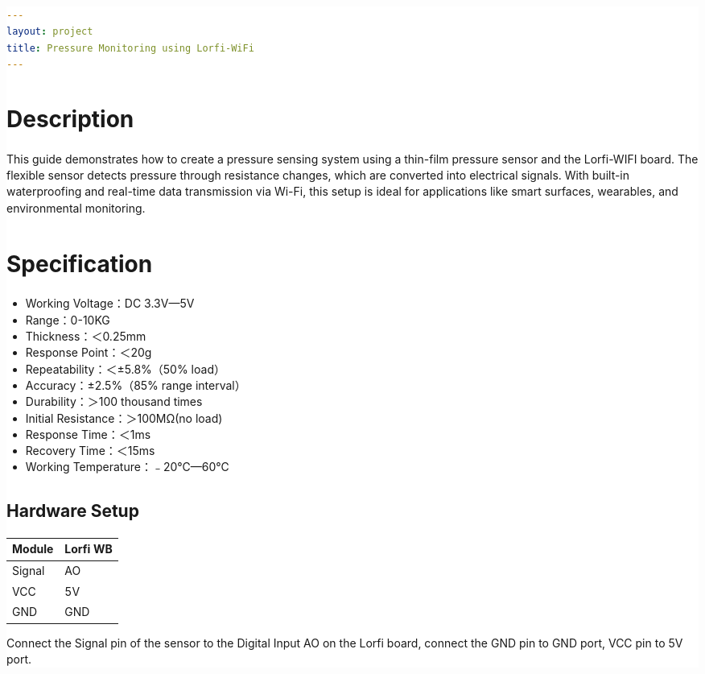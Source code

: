 ```yaml
---
layout: project
title: Pressure Monitoring using Lorfi-WiFi
---
```


# Description

This guide demonstrates how to create a pressure sensing system using a thin-film pressure sensor and the Lorfi-WIFI board. The flexible sensor detects pressure through resistance changes, which are converted into electrical signals. With built-in waterproofing and real-time data transmission via Wi-Fi, this setup is ideal for applications like smart surfaces, wearables, and environmental monitoring.

# Specification

- Working Voltage：DC 3.3V—5V
- Range：0-10KG
- Thickness：＜0.25mm
- Response Point：＜20g
- Repeatability：＜±5.8%（50% load）
- Accuracy：±2.5%（85% range interval）
- Durability：＞100 thousand times
- Initial Resistance：＞100MΩ(no load)
- Response Time：＜1ms
- Recovery Time：＜15ms
- Working Temperature：﹣20℃—60℃

## Hardware Setup

|     Module    |   Lorfi WB  |
|---------------|-------------|
| Signal        | AO          |
| VCC           | 5V          |
| GND           | GND         |

Connect the Signal pin of the sensor to the Digital Input AO on the Lorfi board, connect the GND pin to GND port, VCC pin to 5V port.

<p style="text-align: center;">